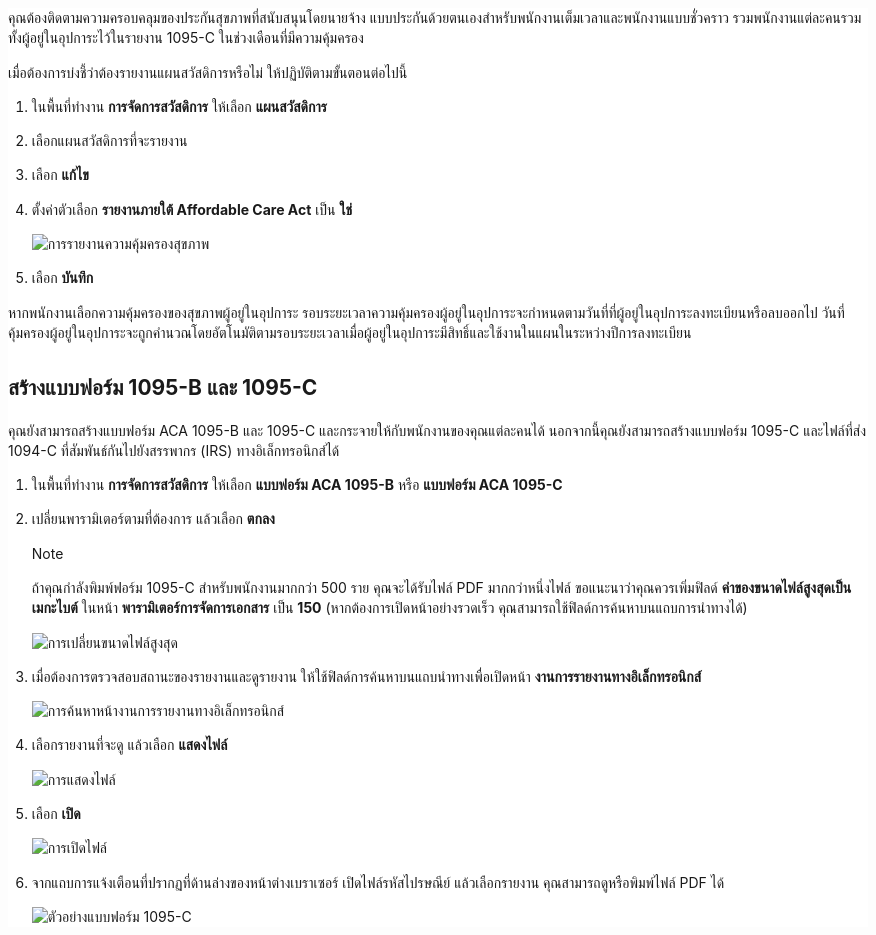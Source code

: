 คุณต้องติดตามความครอบคลุมของประกันสุขภาพที่สนับสนุนโดยนายจ้าง แบบประกันด้วยตนเองสำหรับพนักงานเต็มเวลาและพนักงานแบบชั่วคราว รวมพนักงานแต่ละคนรวมทั้งผู้อยู่ในอุปการะไว้ในรายงาน 1095-C ในช่วงเดือนที่มีความคุ้มครอง

เมื่อต้องการบ่งชี้ว่าต้องรายงานแผนสวัสดิการหรือไม่ ให้ปฏิบัติตามขั้นตอนต่อไปนี้

1. ในพื้นที่ทำงาน **การจัดการสวัสดิการ** ให้เลือก **แผนสวัสดิการ**
2. เลือกแผนสวัสดิการที่จะรายงาน
3. เลือก **แก้ไข**
4. ตั้งค่าตัวเลือก **รายงานภายใต้ Affordable Care Act** เป็น **ใช่**

    ![การรายงานความคุ้มครองสุขภาพ](./media/hr-benefits-management-aca-report-coverage.png)

5. เลือก **บันทึก**

หากพนักงานเลือกความคุ้มครองของสุขภาพผู้อยู่ในอุปการะ รอบระยะเวลาความคุ้มครองผู้อยู่ในอุปการะจะกําหนดตามวันที่ที่ผู้อยู่ในอุปการะลงทะเบียนหรือลบออกไป วันที่คุ้มครองผู้อยู่ในอุปการะจะถูกคํานวณโดยอัตโนมัติตามรอบระยะเวลาเมื่อผู้อยู่ในอุปการะมีสิทธิ์และใช้งานในแผนในระหว่างปีการลงทะเบียน

## <a name="generate-1095-b-and-1095-c-forms"></a>สร้างแบบฟอร์ม 1095-B และ 1095-C

คุณยังสามารถสร้างแบบฟอร์ม ACA 1095-B และ 1095-C และกระจายให้กับพนักงานของคุณแต่ละคนได้ นอกจากนี้คุณยังสามารถสร้างแบบฟอร์ม 1095-C และไฟล์ที่ส่ง 1094-C ที่สัมพันธ์กันไปยังสรรพากร (IRS) ทางอิเล็กทรอนิกส์ได้

1. ในพื้นที่ทำงาน **การจัดการสวัสดิการ** ให้เลือก **แบบฟอร์ม ACA 1095-B** หรือ **แบบฟอร์ม ACA 1095-C**
2. เปลี่ยนพารามิเตอร์ตามที่ต้องการ แล้วเลือก **ตกลง**

    > [!NOTE]
    > ถ้าคุณกำลังพิมพ์ฟอร์ม 1095-C สำหรับพนักงานมากกว่า 500 ราย คุณจะได้รับไฟล์ PDF มากกว่าหนึ่งไฟล์ ขอแนะนาว่าคุณควรเพิ่มฟิลด์ **ค่าของขนาดไฟล์สูงสุดเป็นเมกะไบต์** ในหน้า **พารามิเตอร์การจัดการเอกสาร** เป็น **150** (หากต้องการเปิดหน้าอย่างรวดเร็ว คุณสามารถใช้ฟิลด์การค้นหาบนแถบการนำทางได้)
    >
    > ![การเปลี่ยนขนาดไฟล์สูงสุด](./media/hr-benefits-management-aca-maximum-file-size.png)

3. เมื่อต้องการตรวจสอบสถานะของรายงานและดูรายงาน ให้ใช้ฟิลด์การค้นหาบนแถบนําทางเพื่อเปิดหน้า **งานการรายงานทางอิเล็กทรอนิกส์**

    ![การค้นหาหน้างานการรายงานทางอิเล็กทรอนิกส์](./media/hr-benefits-management-aca-search-electronic-reporting-jobs.png)

4. เลือกรายงานที่จะดู แล้วเลือก **แสดงไฟล์**

    ![การแสดงไฟล์](./media/hr-benefits-management-aca-show-files.png)

5. เลือก **เปิด**

    ![การเปิดไฟล์](./media/hr-benefits-management-aca-open-file.png)

6. จากแถบการแจ้งเตือนที่ปรากฏที่ด้านล่างของหน้าต่างเบราเซอร์ เปิดไฟล์รหัสไปรษณีย์ แล้วเลือกรายงาน คุณสามารถดูหรือพิมพ์ไฟล์ PDF ได้

    ![ตัวอย่างแบบฟอร์ม 1095-C](./media/hr-benefits-management-aca-1095-c-form.png)
